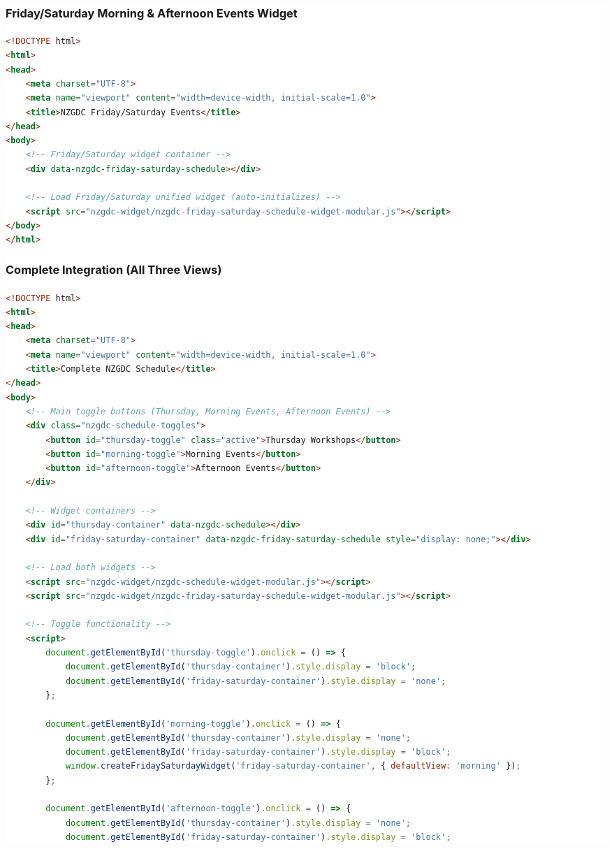 ### Friday/Saturday Morning & Afternoon Events Widget
```html
<!DOCTYPE html>
<html>
<head>
    <meta charset="UTF-8">
    <meta name="viewport" content="width=device-width, initial-scale=1.0">
    <title>NZGDC Friday/Saturday Events</title>
</head>
<body>
    <!-- Friday/Saturday widget container -->
    <div data-nzgdc-friday-saturday-schedule></div>
    
    <!-- Load Friday/Saturday unified widget (auto-initializes) -->
    <script src="nzgdc-widget/nzgdc-friday-saturday-schedule-widget-modular.js"></script>
</body>
</html>
```

### Complete Integration (All Three Views)
```html
<!DOCTYPE html>
<html>
<head>
    <meta charset="UTF-8">
    <meta name="viewport" content="width=device-width, initial-scale=1.0">
    <title>Complete NZGDC Schedule</title>
</head>
<body>
    <!-- Main toggle buttons (Thursday, Morning Events, Afternoon Events) -->
    <div class="nzgdc-schedule-toggles">
        <button id="thursday-toggle" class="active">Thursday Workshops</button>
        <button id="morning-toggle">Morning Events</button>
        <button id="afternoon-toggle">Afternoon Events</button>
    </div>

    <!-- Widget containers -->
    <div id="thursday-container" data-nzgdc-schedule></div>
    <div id="friday-saturday-container" data-nzgdc-friday-saturday-schedule style="display: none;"></div>
    
    <!-- Load both widgets -->
    <script src="nzgdc-widget/nzgdc-schedule-widget-modular.js"></script>
    <script src="nzgdc-widget/nzgdc-friday-saturday-schedule-widget-modular.js"></script>

    <!-- Toggle functionality -->
    <script>
        document.getElementById('thursday-toggle').onclick = () => {
            document.getElementById('thursday-container').style.display = 'block';
            document.getElementById('friday-saturday-container').style.display = 'none';
        };
        
        document.getElementById('morning-toggle').onclick = () => {
            document.getElementById('thursday-container').style.display = 'none';
            document.getElementById('friday-saturday-container').style.display = 'block';
            window.createFridaySaturdayWidget('friday-saturday-container', { defaultView: 'morning' });
        };
        
        document.getElementById('afternoon-toggle').onclick = () => {
            document.getElementById('thursday-container').style.display = 'none';
            document.getElementById('friday-saturday-container').style.display = 'block';
```